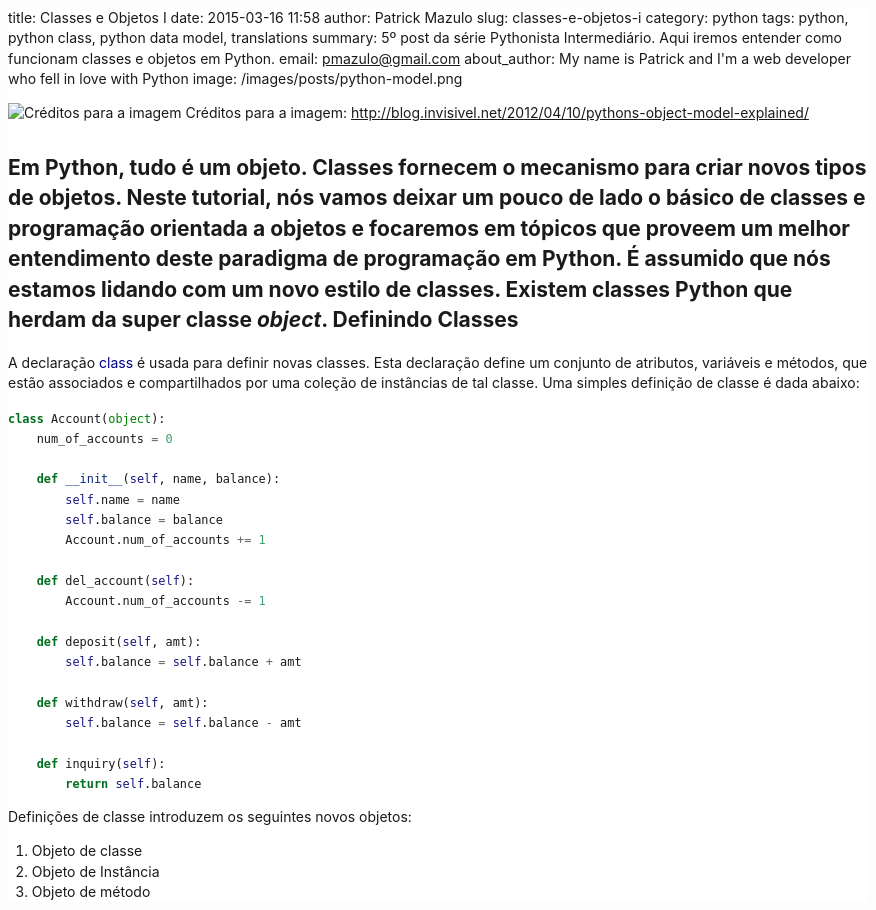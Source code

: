 title: Classes e Objetos I
date: 2015-03-16 11:58
author: Patrick Mazulo
slug: classes-e-objetos-i
category: python
tags: python, python class, python data model, translations
summary: 5º post da série Pythonista Intermediário. Aqui iremos entender como funcionam classes e objetos em Python.
email: pmazulo@gmail.com
about_author: My name is Patrick and I'm a web developer who fell in love with Python
image: /images/posts/python-model.png

![Créditos para a imagem]({filename}/images/posts/python-model.png)
Créditos para a imagem: <http://blog.invisivel.net/2012/04/10/pythons-object-model-explained/>

Em Python, tudo é um objeto. Classes fornecem o mecanismo para criar novos tipos de objetos. Neste tutorial, nós vamos deixar um pouco de lado o básico de classes e programação orientada a objetos e focaremos em tópicos que proveem um melhor entendimento deste paradigma de programação em Python. É assumido que nós estamos lidando com um novo estilo de classes. Existem classes Python que herdam da super classe *object*.
Definindo Classes
-----------------

A declaração <span style="color: #000088;">class</span> é usada para definir novas classes. Esta declaração define um conjunto de atributos, variáveis e métodos, que estão associados e compartilhados por uma coleção de instâncias de tal classe. Uma simples definição de classe é dada abaixo:
````python
class Account(object):
    num_of_accounts = 0

    def __init__(self, name, balance):
        self.name = name 
        self.balance = balance 
        Account.num_of_accounts += 1

    def del_account(self):
        Account.num_of_accounts -= 1

    def deposit(self, amt):
        self.balance = self.balance + amt 

    def withdraw(self, amt):
        self.balance = self.balance - amt 

    def inquiry(self):
        return self.balance
````

Definições de classe introduzem os seguintes novos objetos:

1.  Objeto de classe
2.  Objeto de Instância
3.  Objeto de método

